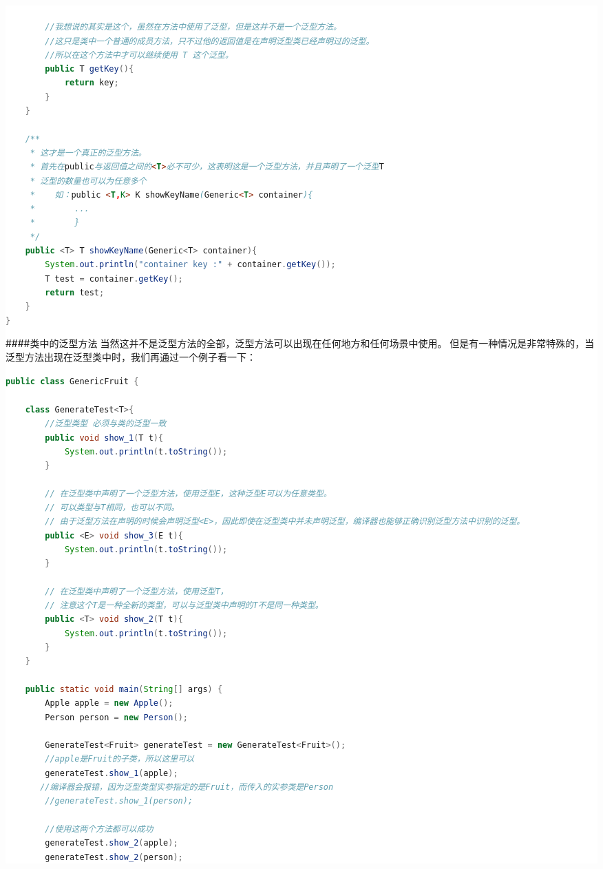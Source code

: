 ```java

        //我想说的其实是这个，虽然在方法中使用了泛型，但是这并不是一个泛型方法。
        //这只是类中一个普通的成员方法，只不过他的返回值是在声明泛型类已经声明过的泛型。
        //所以在这个方法中才可以继续使用 T 这个泛型。
        public T getKey(){
            return key;
        }
    }

    /** 
     * 这才是一个真正的泛型方法。
     * 首先在public与返回值之间的<T>必不可少，这表明这是一个泛型方法，并且声明了一个泛型T
     * 泛型的数量也可以为任意多个 
     *    如：public <T,K> K showKeyName(Generic<T> container){
     *        ...
     *        }
     */
    public <T> T showKeyName(Generic<T> container){
        System.out.println("container key :" + container.getKey());
        T test = container.getKey();
        return test;
    }
}
```

####类中的泛型方法
当然这并不是泛型方法的全部，泛型方法可以出现在任何地方和任何场景中使用。
但是有一种情况是非常特殊的，当泛型方法出现在泛型类中时，我们再通过一个例子看一下：
```java
public class GenericFruit {
 
    class GenerateTest<T>{
        //泛型类型 必须与类的泛型一致
        public void show_1(T t){
            System.out.println(t.toString());
        }

        // 在泛型类中声明了一个泛型方法，使用泛型E，这种泛型E可以为任意类型。
        // 可以类型与T相同，也可以不同。
        // 由于泛型方法在声明的时候会声明泛型<E>，因此即使在泛型类中并未声明泛型，编译器也能够正确识别泛型方法中识别的泛型。
        public <E> void show_3(E t){
            System.out.println(t.toString());
        }

        // 在泛型类中声明了一个泛型方法，使用泛型T，
        // 注意这个T是一种全新的类型，可以与泛型类中声明的T不是同一种类型。
        public <T> void show_2(T t){
            System.out.println(t.toString());
        }
    }

    public static void main(String[] args) {
        Apple apple = new Apple();
        Person person = new Person();

        GenerateTest<Fruit> generateTest = new GenerateTest<Fruit>();
        //apple是Fruit的子类，所以这里可以
        generateTest.show_1(apple);
       //编译器会报错，因为泛型类型实参指定的是Fruit，而传入的实参类是Person
        //generateTest.show_1(person);

        //使用这两个方法都可以成功
        generateTest.show_2(apple);
        generateTest.show_2(person);
```